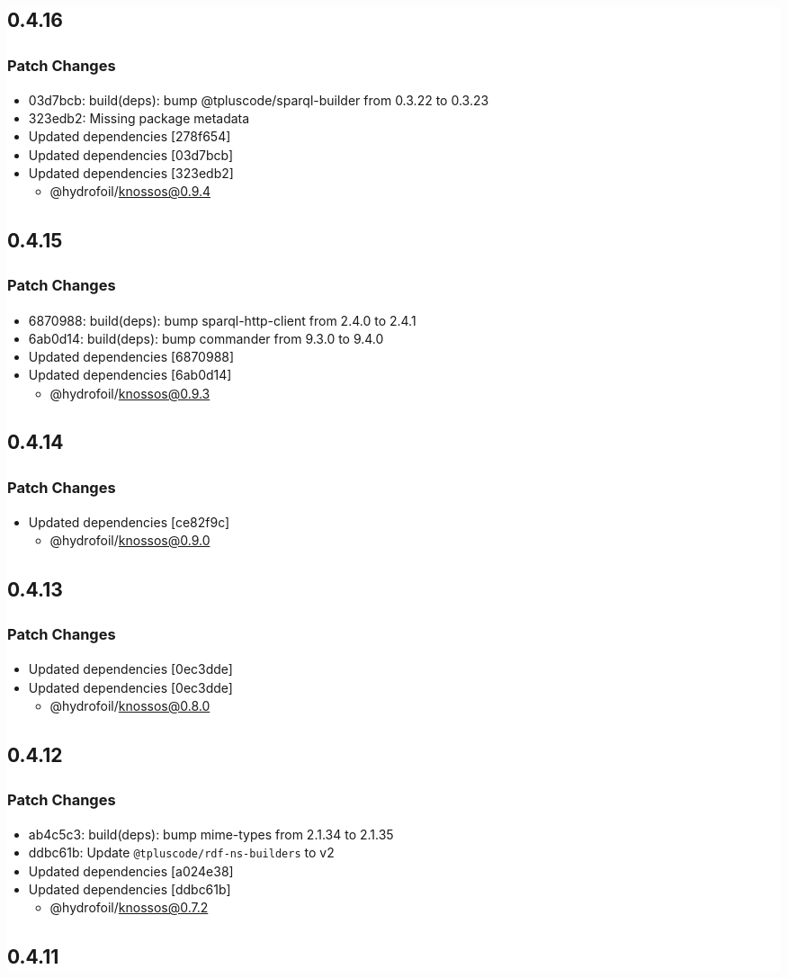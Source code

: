 ## 0.4.16

### Patch Changes

- 03d7bcb: build(deps): bump @tpluscode/sparql-builder from 0.3.22 to 0.3.23
- 323edb2: Missing package metadata
- Updated dependencies [278f654]
- Updated dependencies [03d7bcb]
- Updated dependencies [323edb2]
  - @hydrofoil/knossos@0.9.4

## 0.4.15

### Patch Changes

- 6870988: build(deps): bump sparql-http-client from 2.4.0 to 2.4.1
- 6ab0d14: build(deps): bump commander from 9.3.0 to 9.4.0
- Updated dependencies [6870988]
- Updated dependencies [6ab0d14]
  - @hydrofoil/knossos@0.9.3

## 0.4.14

### Patch Changes

- Updated dependencies [ce82f9c]
  - @hydrofoil/knossos@0.9.0

## 0.4.13

### Patch Changes

- Updated dependencies [0ec3dde]
- Updated dependencies [0ec3dde]
  - @hydrofoil/knossos@0.8.0

## 0.4.12

### Patch Changes

- ab4c5c3: build(deps): bump mime-types from 2.1.34 to 2.1.35
- ddbc61b: Update `@tpluscode/rdf-ns-builders` to v2
- Updated dependencies [a024e38]
- Updated dependencies [ddbc61b]
  - @hydrofoil/knossos@0.7.2

## 0.4.11
